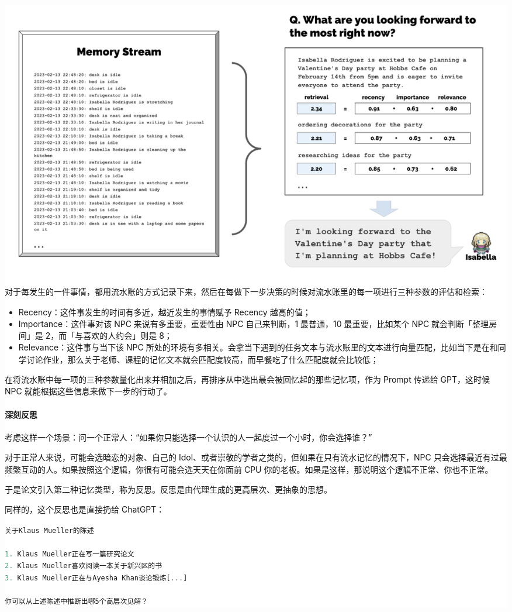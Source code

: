 ![Untitled](../../assets/6.1麻瓜读论文/GenerativeAgentsInteractiveSimulacraofHumanBehavior/Untitled%201.png)

对于每发生的一件事情，都用流水账的方式记录下来，然后在每做下一步决策的时候对流水账里的每一项进行三种参数的评估和检索：

- Recency：这件事发生的时间有多近，越近发生的事情赋予 Recency 越高的值；
- Importance：这件事对该 NPC 来说有多重要，重要性由 NPC 自己来判断，1 最普通，10 最重要，比如某个 NPC 就会判断「整理房间」是 2，而「与喜欢的人约会」则是 8；
- Relevance：这件事与当下该 NPC 所处的环境有多相关。会拿当下遇到的任务文本与流水账里的文本进行向量匹配，比如当下是在和同学讨论作业，那么关于老师、课程的记忆文本就会匹配度较高，而早餐吃了什么匹配度就会比较低；

在将流水账中每一项的三种参数量化出来并相加之后，再排序从中选出最会被回忆起的那些记忆项，作为 Prompt 传递给 GPT，这时候 NPC 就能根据这些信息来做下一步的行动了。

#### 深刻反思

考虑这样一个场景：问一个正常人：“如果你只能选择一个认识的人一起度过一个小时，你会选择谁？”

对于正常人来说，可能会选暗恋的对象、自己的 Idol、或者崇敬的学者之类的，但如果在只有流水记忆的情况下，NPC 只会选择最近有过最频繁互动的人。如果按照这个逻辑，你很有可能会选天天在你面前 CPU 你的老板。如果是这样，那说明这个逻辑不正常、你也不正常。

于是论文引入第二种记忆类型，称为反思。反思是由代理生成的更高层次、更抽象的思想。

同样的，这个反思也是直接扔给 ChatGPT：

```jsx
关于Klaus Mueller的陈述

1. Klaus Mueller正在写一篇研究论文
2. Klaus Mueller喜欢阅读一本关于新兴区的书
3. Klaus Mueller正在与Ayesha Khan谈论锻炼[...]

你可以从上述陈述中推断出哪5个高层次见解？
```
